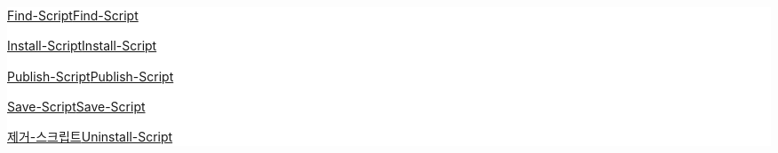 [<span data-ttu-id="5469e-159">Find-Script</span><span class="sxs-lookup"><span data-stu-id="5469e-159">Find-Script</span></span>](Find-Script.md)

[<span data-ttu-id="5469e-160">Install-Script</span><span class="sxs-lookup"><span data-stu-id="5469e-160">Install-Script</span></span>](Install-Script.md)

[<span data-ttu-id="5469e-161">Publish-Script</span><span class="sxs-lookup"><span data-stu-id="5469e-161">Publish-Script</span></span>](Publish-Script.md)

[<span data-ttu-id="5469e-162">Save-Script</span><span class="sxs-lookup"><span data-stu-id="5469e-162">Save-Script</span></span>](Save-Script.md)

[<span data-ttu-id="5469e-163">제거-스크립트</span><span class="sxs-lookup"><span data-stu-id="5469e-163">Uninstall-Script</span></span>](Uninstall-Script.md)
